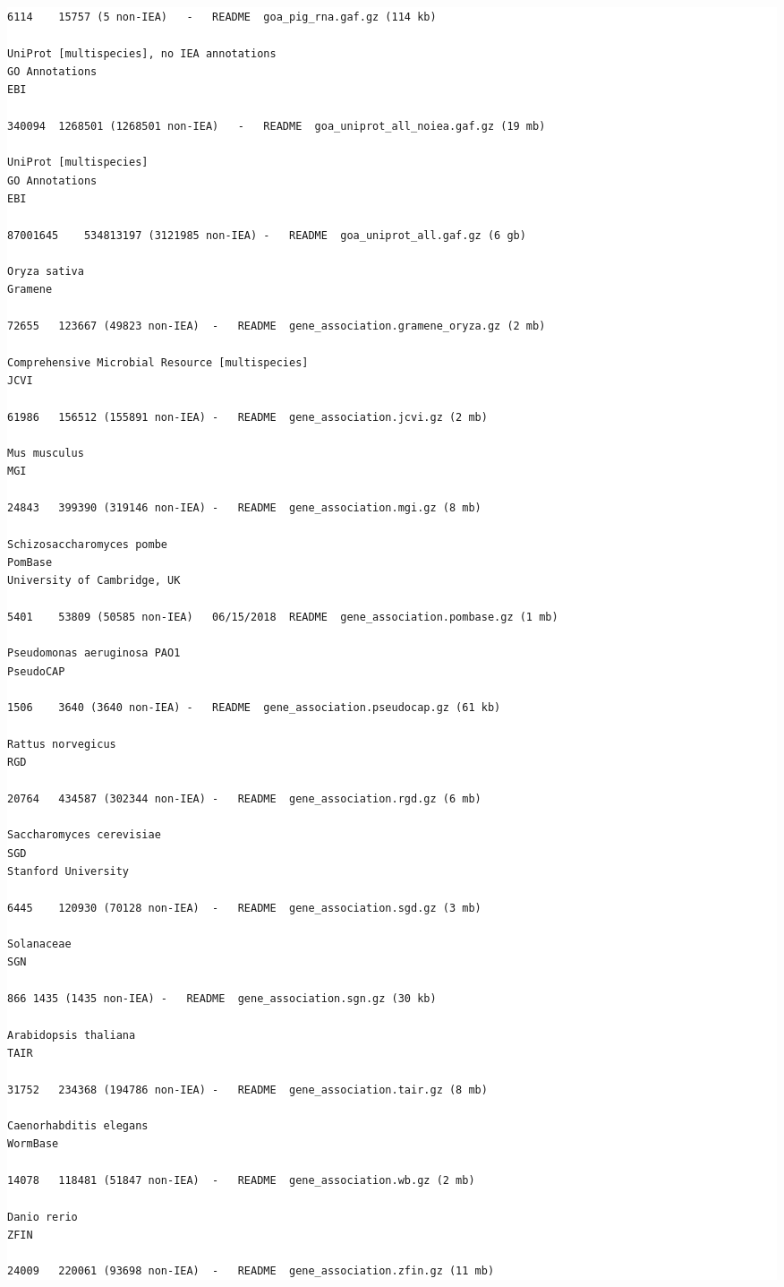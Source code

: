 	6114	15757 (5 non-IEA)	-	README	goa_pig_rna.gaf.gz (114 kb)

    UniProt [multispecies], no IEA annotations
    GO Annotations
    EBI

	340094	1268501 (1268501 non-IEA)	-	README	goa_uniprot_all_noiea.gaf.gz (19 mb)

    UniProt [multispecies]
    GO Annotations
    EBI

	87001645	534813197 (3121985 non-IEA)	-	README	goa_uniprot_all.gaf.gz (6 gb)

    Oryza sativa
    Gramene

	72655	123667 (49823 non-IEA)	-	README	gene_association.gramene_oryza.gz (2 mb)

    Comprehensive Microbial Resource [multispecies]
    JCVI

	61986	156512 (155891 non-IEA)	-	README	gene_association.jcvi.gz (2 mb)

    Mus musculus
    MGI

	24843	399390 (319146 non-IEA)	-	README	gene_association.mgi.gz (8 mb)

    Schizosaccharomyces pombe
    PomBase
    University of Cambridge, UK

	5401	53809 (50585 non-IEA)	06/15/2018	README	gene_association.pombase.gz (1 mb)

    Pseudomonas aeruginosa PAO1
    PseudoCAP

	1506	3640 (3640 non-IEA)	-	README	gene_association.pseudocap.gz (61 kb)

    Rattus norvegicus
    RGD

	20764	434587 (302344 non-IEA)	-	README	gene_association.rgd.gz (6 mb)

    Saccharomyces cerevisiae
    SGD
    Stanford University

	6445	120930 (70128 non-IEA)	-	README	gene_association.sgd.gz (3 mb)

    Solanaceae
    SGN

	866	1435 (1435 non-IEA)	-	README	gene_association.sgn.gz (30 kb)

    Arabidopsis thaliana
    TAIR

	31752	234368 (194786 non-IEA)	-	README	gene_association.tair.gz (8 mb)

    Caenorhabditis elegans
    WormBase

	14078	118481 (51847 non-IEA)	-	README	gene_association.wb.gz (2 mb)

    Danio rerio
    ZFIN

	24009	220061 (93698 non-IEA)	-	README	gene_association.zfin.gz (11 mb)
